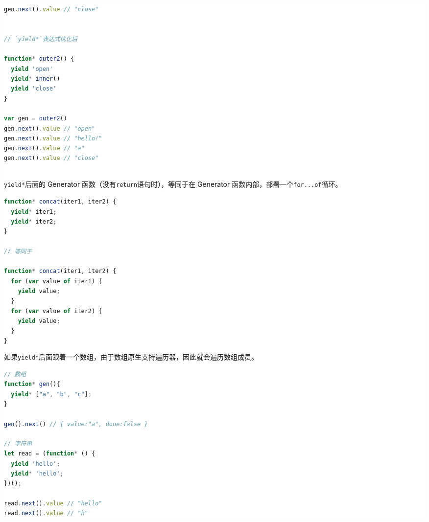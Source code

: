 ```javascript
gen.next().value // "close"


// `yield*`表达式优化后

function* outer2() {
  yield 'open'
  yield* inner() 
  yield 'close'
}

var gen = outer2()
gen.next().value // "open"
gen.next().value // "hello!"
gen.next().value // "a"
gen.next().value // "close"



```



`yield*`后面的 Generator 函数（没有`return`语句时），等同于在 Generator 函数内部，部署一个`for...of`循环。

```javascript
function* concat(iter1, iter2) {
  yield* iter1;
  yield* iter2;
}

// 等同于

function* concat(iter1, iter2) {
  for (var value of iter1) {
    yield value;
  }
  for (var value of iter2) {
    yield value;
  }
}
```



如果`yield*`后面跟着一个数组，由于数组原生支持遍历器，因此就会遍历数组成员。

```javascript
// 数组
function* gen(){
  yield* ["a", "b", "c"];
}

gen().next() // { value:"a", done:false }

// 字符串
let read = (function* () {
  yield 'hello';
  yield* 'hello';
})();

read.next().value // "hello"
read.next().value // "h"
```
